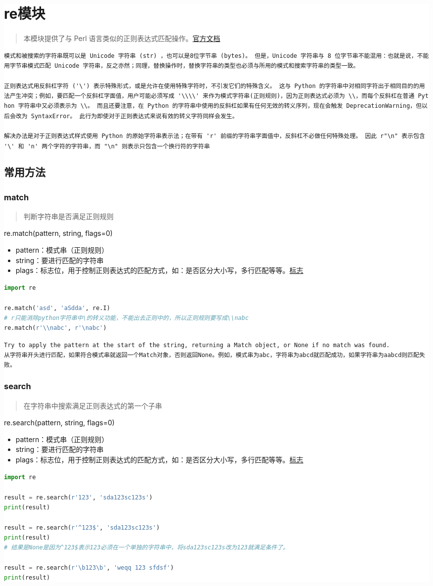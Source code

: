 # re模块

> 本模块提供了与 Perl 语言类似的正则表达式匹配操作。[官方文档](https://docs.python.org/zh-cn/3/library/re.html?highlight=re#module-re)



    模式和被搜索的字符串既可以是 Unicode 字符串 (str) ，也可以是8位字节串 (bytes)。 但是，Unicode 字符串与 8 位字节串不能混用：也就是说，不能用字节串模式匹配 Unicode 字符串，反之亦然；同理，替换操作时，替换字符串的类型也必须与所用的模式和搜索字符串的类型一致。

    正则表达式用反斜杠字符 ('\') 表示特殊形式，或是允许在使用特殊字符时，不引发它们的特殊含义。 这与 Python 的字符串中对相同字符出于相同目的的用法产生冲突；例如，要匹配一个反斜杠字面值，用户可能必须写成 '\\\\' 来作为模式字符串(正则规则)，因为正则表达式必须为 \\，而每个反斜杠在普通 Python 字符串中又必须表示为 \\。 而且还要注意，在 Python 的字符串中使用的反斜杠如果有任何无效的转义序列，现在会触发 DeprecationWarning，但以后会改为 SyntaxError。 此行为即使对于正则表达式来说有效的转义字符同样会发生。

    解决办法是对于正则表达式样式使用 Python 的原始字符串表示法；在带有 'r' 前缀的字符串字面值中，反斜杠不必做任何特殊处理。 因此 r"\n" 表示包含 '\' 和 'n' 两个字符的字符串，而 "\n" 则表示只包含一个换行符的字符串

## 常用方法

### match

> 判断字符串是否满足正则规则

re.match(pattern, string, flags=0)
* pattern：模式串（正则规则） 
* string：要进行匹配的字符串  
* plags：标志位，用于控制正则表达式的匹配方式，如：是否区分大小写，多行匹配等等。[标志](#匹配模式)

```py
import re

re.match('asd', 'aSdda', re.I)
# r只能消除python字符串中\的转义功能，不能出去正则中的，所以正则规则要写成\\nabc
re.match(r'\\nabc', r'\nabc')
```
    Try to apply the pattern at the start of the string, returning a Match object, or None if no match was found.  
    从字符串开头进行匹配，如果符合模式串就返回一个Match对象，否则返回None。例如，模式串为abc，字符串为abcd就匹配成功，如果字符串为aabcd则匹配失败。


### search

> 在字符串中搜索满足正则表达式的第一个子串

re.search(pattern, string, flags=0)
* pattern：模式串（正则规则） 
* string：要进行匹配的字符串  
* plags：标志位，用于控制正则表达式的匹配方式，如：是否区分大小写，多行匹配等等。[标志](#匹配模式)

```py
import re

result = re.search(r'123', 'sda123sc123s')
print(result)

result = re.search(r'^123$', 'sda123sc123s')
print(result)
# 结果是None是因为^123$表示123必须在一个单独的字符串中，将sda123sc123s改为123就满足条件了。

result = re.search(r'\b123\b', 'weqq 123 sfdsf')
print(result)

```
